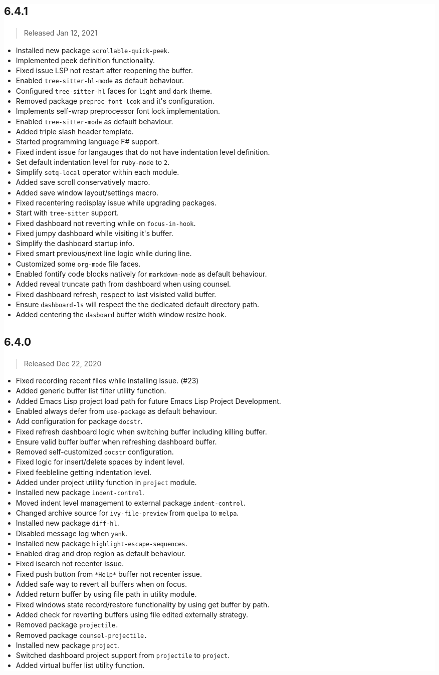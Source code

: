 ## 6.4.1
> Released Jan 12, 2021

* Installed new package `scrollable-quick-peek`.
* Implemented peek definition functionality.
* Fixed issue LSP not restart after reopening the buffer.
* Enabled `tree-sitter-hl-mode` as default behaviour.
* Configured `tree-sitter-hl` faces for `light` and `dark` theme.
* Removed package `preproc-font-lcok` and it's configuration.
* Implements self-wrap preprocessor font lock implementation.
* Enabled `tree-sitter-mode` as default behaviour.
* Added triple slash header template.
* Started programming language F# support.
* Fixed indent issue for langauges that do not have indentation level definition.
* Set default indentation level for `ruby-mode` to `2`.
* Simplify `setq-local` operator within each module.
* Added save scroll conservatively macro.
* Added save window layout/settings macro.
* Fixed recentering redisplay issue while upgrading packages.
* Start with `tree-sitter` support.
* Fixed dashboard not reverting while on `focus-in-hook`.
* Fixed jumpy dashboard while visiting it's buffer.
* Simplify the dashboard startup info.
* Fixed smart previous/next line logic while during line.
* Customized some `org-mode` file faces.
* Enabled fontify code blocks natively for `markdown-mode` as default behaviour.
* Added reveal truncate path from dashboard when using counsel.
* Fixed dashboard refresh, respect to last visisted valid buffer.
* Ensure `dashboard-ls` will respect the the dedicated default directory path.
* Added centering the `dasboard` buffer width window resize hook.

## 6.4.0
> Released Dec 22, 2020

* Fixed recording recent files while installing issue. (#23)
* Added generic buffer list filter utility function.
* Added Emacs Lisp project load path for future Emacs Lisp Project Development.
* Enabled always defer from `use-package` as default behaviour.
* Add configuration for package `docstr`.
* Fixed refresh dashboard logic when switching buffer including killing buffer.
* Ensure valid buffer buffer when refreshing dashboard buffer.
* Removed self-customized `docstr` configuration.
* Fixed logic for insert/delete spaces by indent level.
* Fixed feebleline getting indentation level.
* Added under project utility function in `project` module.
* Installed new package `indent-control`.
* Moved indent level management to external package `indent-control`.
* Changed archive source for `ivy-file-preview` from `quelpa` to `melpa`.
* Installed new package `diff-hl`.
* Disabled message log when `yank`.
* Installed new package `highlight-escape-sequences`.
* Enabled drag and drop region as default behaviour.
* Fixed isearch not recenter issue.
* Fixed push button from `*Help*` buffer not recenter issue.
* Added safe way to revert all buffers when on focus.
* Added return buffer by using file path in utility module.
* Fixed windows state record/restore functionality by using get buffer by path.
* Added check for reverting buffers using file edited externally strategy.
* Removed package `projectile.`
* Removed package `counsel-projectile.`
* Installed new package `project`.
* Switched dashboard project support from `projectile` to `project`.
* Added virtual buffer list utility function.